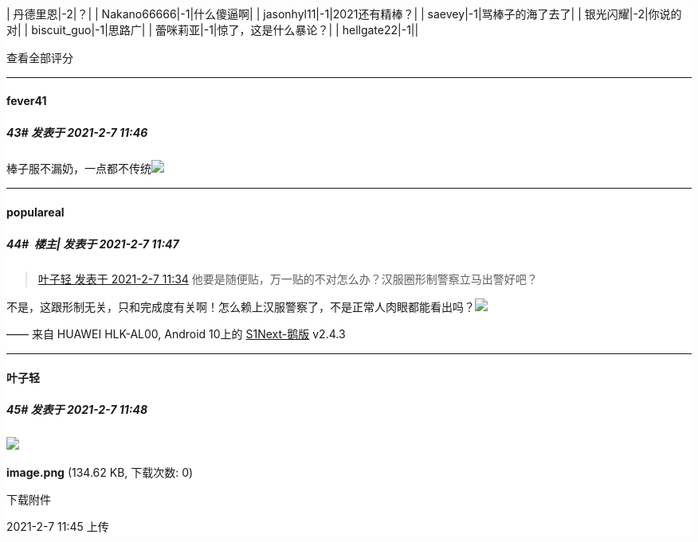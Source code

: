 | 丹德里恩|-2|？|
| Nakano66666|-1|什么傻逼啊|
| jasonhyl11|-1|2021还有精棒？|
| saevey|-1|骂棒子的海了去了|
| 银光闪耀|-2|你说的对|
| biscuit_guo|-1|思路广|
| 蕾咪莉亚|-1|惊了，这是什么暴论？|
| hellgate22|-1||


查看全部评分


-----

####  fever41  
##### 43#       发表于 2021-2-7 11:46


棒子服不漏奶，一点都不传统<img src="https://static.saraba1st.com/image/smiley/face2017/049.png" referrerpolicy="no-referrer">


-----

####  populareal  
##### 44#         楼主| 发表于 2021-2-7 11:47


<blockquote><a href="httphttps://bbs.saraba1st.com/2b/forum.php?mod=redirect&amp;goto=findpost&amp;pid=50264128&amp;ptid=1986707" target="_blank">叶子轻 发表于 2021-2-7 11:34</a>
他要是随便贴，万一贴的不对怎么办？汉服圈形制警察立马出警好吧？</blockquote>
不是，这跟形制无关，只和完成度有关啊！怎么赖上汉服警察了，不是正常人肉眼都能看出吗？<img src="https://static.saraba1st.com/image/smiley/face2017/047.png" referrerpolicy="no-referrer">

—— 来自 HUAWEI HLK-AL00, Android 10上的 [S1Next-鹅版](https://github.com/ykrank/S1-Next/releases) v2.4.3


-----

####  叶子轻  
##### 45#       发表于 2021-2-7 11:48


<img src="https://img.saraba1st.com/forum/202102/07/114548wu6m6xrdtyd5r5pp.png" referrerpolicy="no-referrer">


<strong>image.png</strong> (134.62 KB, 下载次数: 0)

下载附件

2021-2-7 11:45 上传
